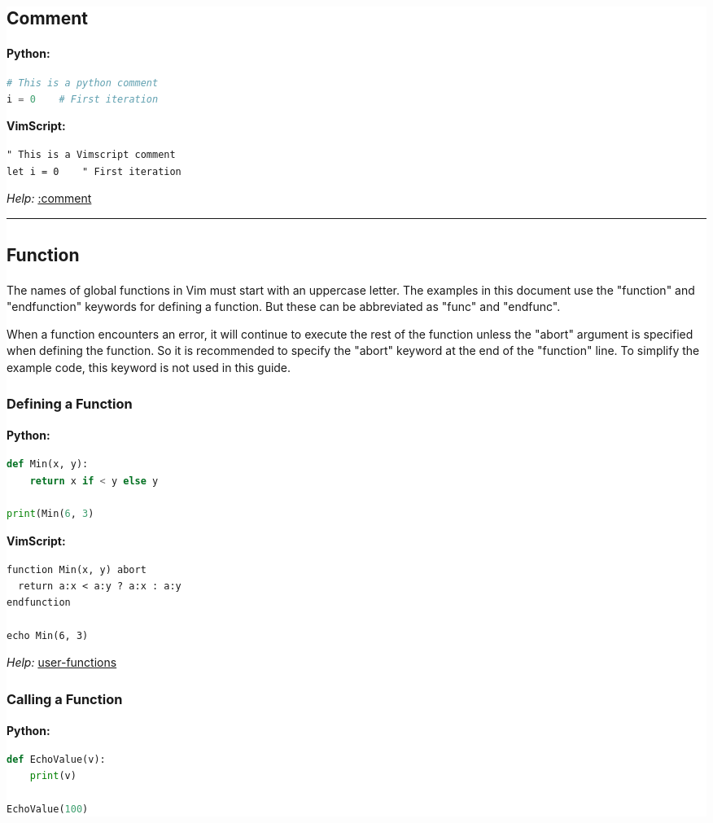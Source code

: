 ## Comment

**Python:**
```python
# This is a python comment
i = 0    # First iteration
```

**VimScript:**
```vim
" This is a Vimscript comment
let i = 0    " First iteration
```

*Help:* [:comment](https://vimhelp.org/cmdline.txt.html#%3acomment)

------------------------------------------------------------------------------

## Function

The names of global functions in Vim must start with an uppercase letter.
The examples in this document use the "function" and "endfunction" keywords for
defining a function. But these can be abbreviated as "func" and "endfunc".

When a function encounters an error, it will continue to execute the rest of the function unless the "abort" argument is specified when defining the function. So it is recommended to specify the "abort" keyword at the end of the "function" line. To simplify the example code, this keyword is not used in this guide.

### Defining a Function

**Python:**
```python
def Min(x, y):
    return x if < y else y

print(Min(6, 3)
```

**VimScript:**
```vim
function Min(x, y) abort
  return a:x < a:y ? a:x : a:y
endfunction

echo Min(6, 3)
```

*Help:* [user-functions](https://vimhelp.org/eval.txt.html#user-functions)

### Calling a Function

**Python:**
```python
def EchoValue(v):
    print(v)

EchoValue(100)
```
